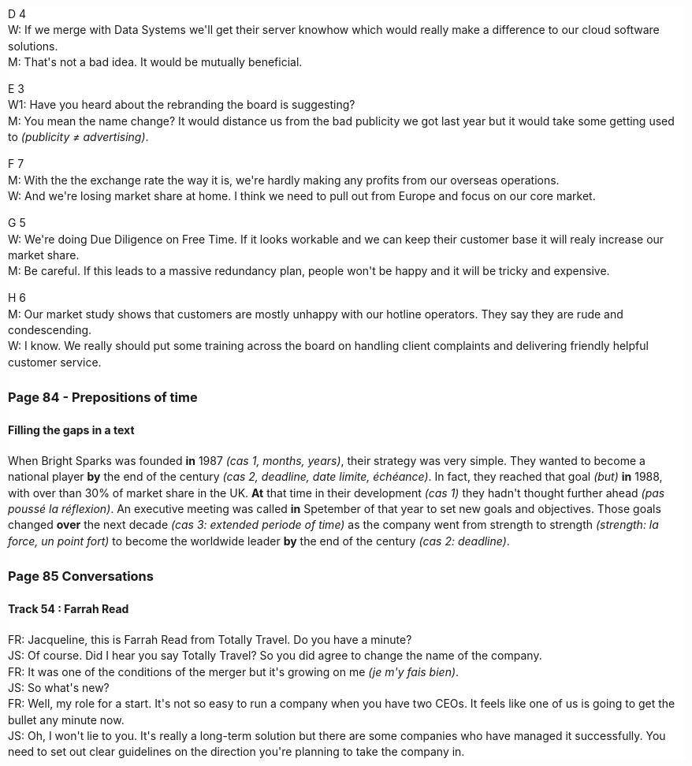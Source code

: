 D 4  
W: If we merge with Data Systems we'll get their server knowhow which would really make a difference to our cloud software solutions.  
M: That's not a bad idea. It would be mutually beneficial.

E 3  
W1: Have you heard about the rebranding the board is suggesting?  
M: You mean the name change? It would distance us from the bad publicity we got last year but it would take some getting used to *(publicity ≠ advertising)*.

F 7  
M: With the the exchange rate the way it is, we're hardly making any profits from our overseas operations.  
W: And we're losing market share at home. I think we need to pull out from Europe and focus on our core market.

G 5  
W: We're doing Due Diligence on Free Time. If it looks workable and we can keep their customer base  it will realy increase our market share.  
M: Be careful. If this leads to a massive redundancy plan, people won't be happy and it will be tricky and expensive.

H 6  
M: Our market study shows that customers are mostly unhappy with our hotline operators. They say they are rude and condescending.   
W: I know. We really should put some training across the board on handling client complaints and delivering friendly helpful customer service.

### Page 84 - Prepositions of time

#### Filling the gaps in a text

When Bright Sparks was founded **in** 1987 *(cas 1, months, years)*, their strategy was very simple. They wanted to become a national player **by** the end of the century *(cas 2, deadline, date limite, échéance)*. In fact, they reached that goal *(but)* **in** 1988, with over than 30% of market share in the UK. **At** that time in their development *(cas 1)* they hadn't thought further ahead *(pas poussé la réflexion)*. An executive meeting was called **in** Spetember of that year to set new goals and objectives. Those goals changed  **over** the next decade *(cas 3: extended periode of time)* as the company went from strength to strength *(strength: la force, un point fort)* to become the worldwide leader **by** the  end of the century *(cas 2: deadline)*.

### Page 85 Conversations

#### Track 54 : Farrah Read

FR: Jacqueline, this is Farrah Read from Totally Travel. Do you have a minute?  
JS: Of course. Did I hear you say Totally Travel? So you did agree to change the name of the company.   
FR: It was one of the conditions of the merger but it's growing on me *(je m'y fais bien)*.  
JS: So what's new?  
FR: Well, my role for a start. It's not so easy to run a company when you have two CEOs. It feels like one of us is going to get the bullet any minute now.  
JS: Oh, I won't lie to you. It's really a long-term solution but there are some companies who have managed it successfully. You need to set out clear guidelines on the direction you're planning to take the company in.
